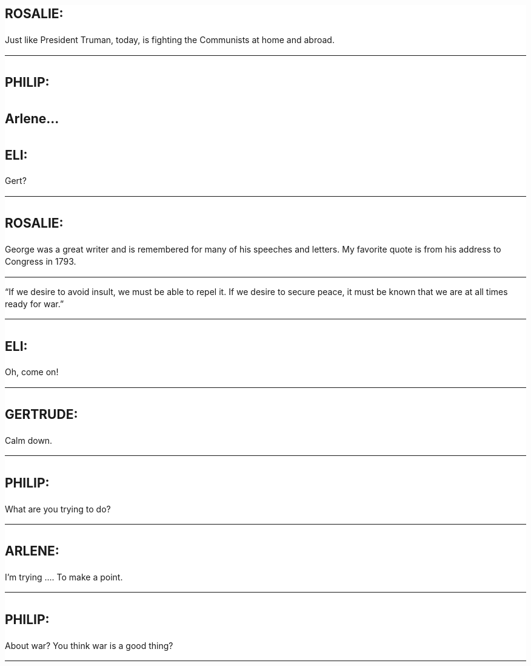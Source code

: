 
## ROSALIE:
Just like President Truman, today, is fighting the Communists at home and abroad.

---

## PHILIP:
Arlene...
---

## ELI:
Gert?

---

## ROSALIE:
George was a great writer and is remembered for many of his speeches and letters. My favorite quote is from his address to Congress in 1793.

---

“If we desire to avoid insult, we must be able to repel it. If we desire to secure peace, it must be known that we are at all times ready for war.”

---

## ELI:
Oh, come on!

---

## GERTRUDE:
Calm down.

---

## PHILIP:
What are you trying to do?

---

## ARLENE:
I’m trying .... To make a point.

---

## PHILIP:
About war? You think war is a good thing?

---